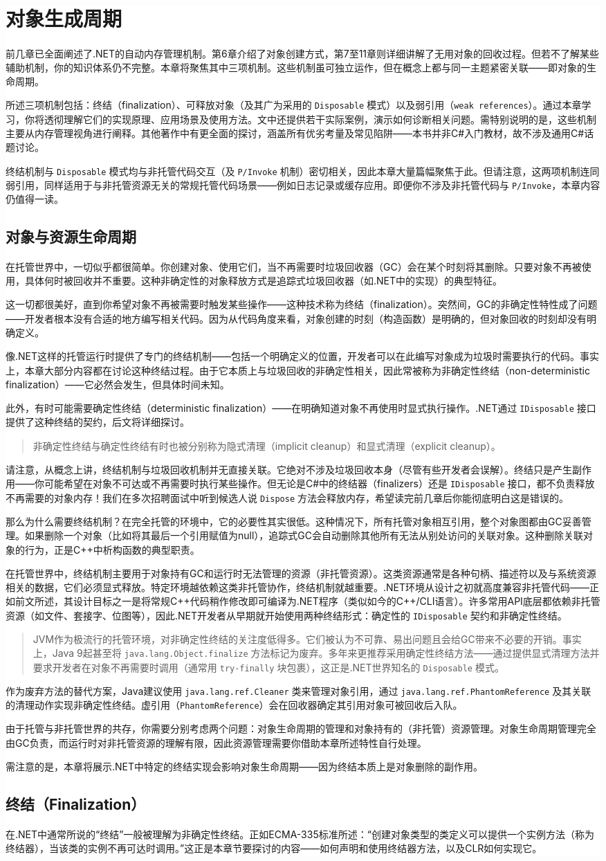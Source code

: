 # 对象生成周期

前几章已全面阐述了.NET的自动内存管理机制。第6章介绍了对象创建方式，第7至11章则详细讲解了无用对象的回收过程。但若不了解某些辅助机制，你的知识体系仍不完整。本章将聚焦其中三项机制。这些机制虽可独立运作，但在概念上都与同一主题紧密关联——即对象的生命周期。

所述三项机制包括：终结（finalization）、可释放对象（及其广为采用的 `Disposable` 模式）以及弱引用（`weak references`）。通过本章学习，你将透彻理解它们的实现原理、应用场景及使用方法。文中还提供若干实际案例，演示如何诊断相关问题。需特别说明的是，这些机制主要从内存管理视角进行阐释。其他著作中有更全面的探讨，涵盖所有优劣考量及常见陷阱——本书并非C#入门教材，故不涉及通用C#话题讨论。

终结机制与 `Disposable` 模式均与非托管代码交互（及 `P/Invoke` 机制）密切相关，因此本章大量篇幅聚焦于此。但请注意，这两项机制连同弱引用，同样适用于与非托管资源无关的常规托管代码场景——例如日志记录或缓存应用。即便你不涉及非托管代码与 `P/Invoke`，本章内容仍值得一读。

## 对象与资源生命周期

在托管世界中，一切似乎都很简单。你创建对象、使用它们，当不再需要时垃圾回收器（GC）会在某个时刻将其删除。只要对象不再被使用，具体何时被回收并不重要。这种非确定性的对象释放方式是追踪式垃圾回收器（如.NET中的实现）的典型特征。

这一切都很美好，直到你希望对象不再被需要时触发某些操作——这种技术称为终结（finalization）。突然间，GC的非确定性特性成了问题——开发者根本没有合适的地方编写相关代码。因为从代码角度来看，对象创建的时刻（构造函数）是明确的，但对象回收的时刻却没有明确定义。

像.NET这样的托管运行时提供了专门的终结机制——包括一个明确定义的位置，开发者可以在此编写对象成为垃圾时需要执行的代码。事实上，本章大部分内容都在讨论这种终结过程。由于它本质上与垃圾回收的非确定性相关，因此常被称为非确定性终结（non-deterministic finalization）——它必然会发生，但具体时间未知。

此外，有时可能需要确定性终结（deterministic finalization）——在明确知道对象不再使用时显式执行操作。.NET通过 `IDisposable` 接口提供了这种终结的契约，后文将详细探讨。

> 非确定性终结与确定性终结有时也被分别称为隐式清理（implicit cleanup）和显式清理（explicit cleanup）。

请注意，从概念上讲，终结机制与垃圾回收机制并无直接关联。它绝对不涉及垃圾回收本身（尽管有些开发者会误解）。终结只是产生副作用——你可能希望在对象不可达或不再需要时执行某些操作。但无论是C#中的终结器（finalizers）还是 `IDisposable` 接口，都不负责释放不再需要的对象内存！我们在多次招聘面试中听到候选人说 `Dispose` 方法会释放内存，希望读完前几章后你能彻底明白这是错误的。

那么为什么需要终结机制？在完全托管的环境中，它的必要性其实很低。这种情况下，所有托管对象相互引用，整个对象图都由GC妥善管理。如果删除一个对象（比如将其最后一个引用赋值为null），追踪式GC会自动删除其他所有无法从别处访问的关联对象。这种删除关联对象的行为，正是C++中析构函数的典型职责。

在托管世界中，终结机制主要用于对象持有GC和运行时无法管理的资源（非托管资源）。这类资源通常是各种句柄、描述符以及与系统资源相关的数据，它们必须显式释放。特定环境越依赖这类非托管协作，终结机制就越重要。.NET环境从设计之初就高度兼容非托管代码——正如前文所述，其设计目标之一是将常规C++代码稍作修改即可编译为.NET程序（类似如今的C++/CLI语言）。许多常用API底层都依赖非托管资源（如文件、套接字、位图等），因此.NET开发者从早期就开始使用两种终结形式：确定性的 `IDisposable` 契约和非确定性终结。

> JVM作为极流行的托管环境，对非确定性终结的关注度低得多。它们被认为不可靠、易出问题且会给GC带来不必要的开销。事实上，Java 9起甚至将 `java.lang.Object.finalize` 方法标记为废弃。多年来更推荐采用确定性终结方法——通过提供显式清理方法并要求开发者在对象不再需要时调用（通常用 `try-finally` 块包裹），这正是.NET世界知名的 `Disposable` 模式。

作为废弃方法的替代方案，Java建议使用 `java.lang.ref.Cleaner` 类来管理对象引用，通过 `java.lang.ref.PhantomReference` 及其关联的清理动作实现非确定性终结。虚引用（`PhantomReference`）会在回收器确定其引用对象可被回收后入队。

由于托管与非托管世界的共存，你需要分别考虑两个问题：对象生命周期的管理和对象持有的（非托管）资源管理。对象生命周期管理完全由GC负责，而运行时对非托管资源的理解有限，因此资源管理需要你借助本章所述特性自行处理。

需注意的是，本章将展示.NET中特定的终结实现会影响对象生命周期——因为终结本质上是对象删除的副作用。

## 终结（Finalization）

在.NET中通常所说的“终结”一般被理解为非确定性终结。正如ECMA-335标准所述：“创建对象类型的类定义可以提供一个实例方法（称为终结器），当该类的实例不再可达时调用。”这正是本章节要探讨的内容——如何声明和使用终结器方法，以及CLR如何实现它。
